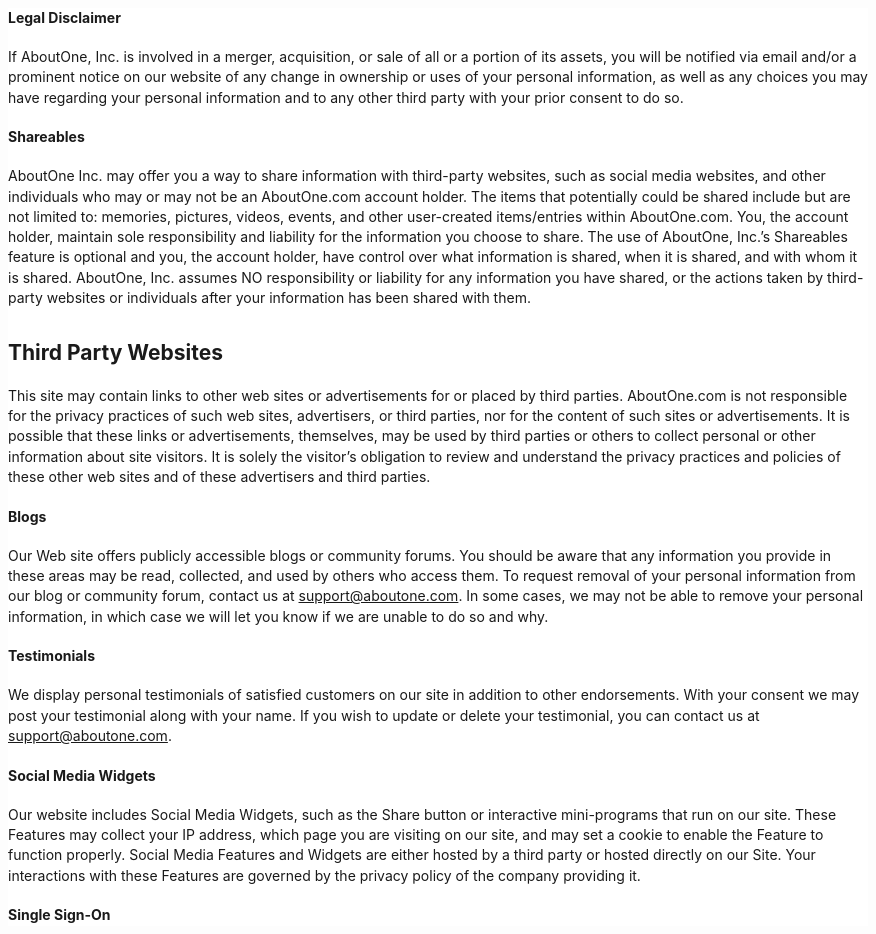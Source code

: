 #### Legal Disclaimer

If AboutOne, Inc. is involved in a merger, acquisition, or sale of all or a portion of its assets, you will be notified via email and/or a prominent notice on our website of any change in ownership or uses of your personal information, as well as any choices you may have regarding your personal information and to any other third party with your prior consent to do so.

#### Shareables

AboutOne Inc. may offer you a way to share information with third-party websites, such as social media websites, and other individuals who may or may not be an AboutOne.com account holder. The items that potentially could be shared include but are not limited to: memories, pictures, videos, events, and other user-created items/entries within AboutOne.com. You, the account holder, maintain sole responsibility and liability for the information you choose to share. The use of AboutOne, Inc.’s Shareables feature is optional and you, the account holder, have control over what information is shared, when it is shared, and with whom it is shared. AboutOne, Inc. assumes NO responsibility or liability for any information you have shared, or the actions taken by third-party websites or individuals after your information has been shared with them.

## 

## Third Party Websites

This site may contain links to other web sites or advertisements for or placed by third parties. AboutOne.com is not responsible for the privacy practices of such web sites, advertisers, or third parties, nor for the content of such sites or advertisements. It is possible that these links or advertisements, themselves, may be used by third parties or others to collect personal or other information about site visitors. It is solely the visitor’s obligation to review and understand the privacy practices and policies of these other web sites and of these advertisers and third parties.

#### Blogs

Our Web site offers publicly accessible blogs or community forums. You should be aware that any information you provide in these areas may be read, collected, and used by others who access them. To request removal of your personal information from our blog or community forum, contact us at [support@aboutone.com](mailto:support@aboutone.com). In some cases, we may not be able to remove your personal information, in which case we will let you know if we are unable to do so and why.

#### Testimonials

We display personal testimonials of satisfied customers on our site in addition to other endorsements. With your consent we may post your testimonial along with your name. If you wish to update or delete your testimonial, you can contact us at [support@aboutone.com](mailto:support@aboutone.com).

#### Social Media Widgets

Our website includes Social Media Widgets, such as the Share button or interactive mini-programs that run on our site. These Features may collect your IP address, which page you are visiting on our site, and may set a cookie to enable the Feature to function properly. Social Media Features and Widgets are either hosted by a third party or hosted directly on our Site. Your interactions with these Features are governed by the privacy policy of the company providing it.

#### Single Sign-On
